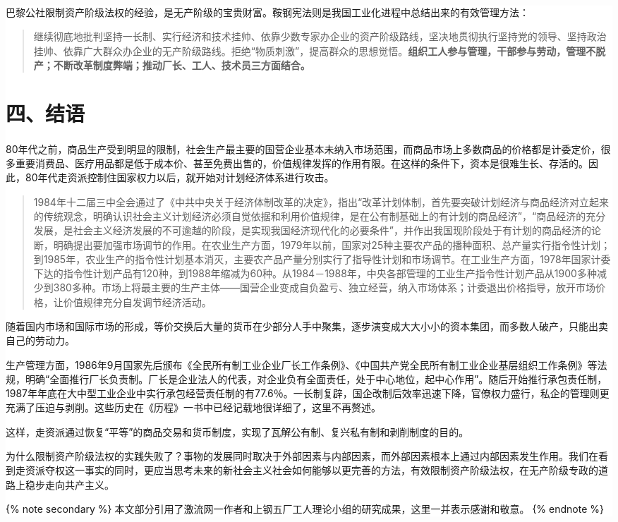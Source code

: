 巴黎公社限制资产阶级法权的经验，是无产阶级的宝贵财富。鞍钢宪法则是我国工业化进程中总结出来的有效管理方法：

> 继续彻底地批判坚持一长制、实行经济和技术挂帅、依靠少数专家办企业的资产阶级路线，坚决地贯彻执行坚持党的领导、坚持政治挂帅、依靠广大群众办企业的无产阶级路线。拒绝“物质刺激”，提高群众的思想觉悟。**组织工人参与管理，干部参与劳动，管理不脱产；不断改革制度弊端；推动厂长、工人、技术员三方面结合。**

# 四、结语

80年代之前，商品生产受到明显的限制，社会生产最主要的国营企业基本未纳入市场范围，而商品市场上多数商品的价格都是计委定价，很多重要消费品、医疗用品都是低于成本价、甚至免费出售的，价值规律发挥的作用有限。在这样的条件下，资本是很难生长、存活的。因此，80年代走资派控制住国家权力以后，就开始对计划经济体系进行攻击。

> 1984年十二届三中全会通过了《中共中央关于经济体制改革的决定》，指出“改革计划体制，首先要突破计划经济与商品经济对立起来的传统观念，明确认识社会主义计划经济必须自觉依据和利用价值规律，是在公有制基础上的有计划的商品经济”，“商品经济的充分发展，是社会主义经济发展的不可逾越的阶段，是实现我国经济现代化的必要条件”，并作出我国现阶段处于有计划的商品经济的论断，明确提出要加强市场调节的作用。在农业生产方面，1979年以前，国家对25种主要农产品的播种面积、总产量实行指令性计划；到1985年，农业生产的指令性计划基本消灭，主要农产品产量分别实行了指导性计划和市场调节。在工业生产方面，1978年国家计委下达的指令性计划产品有120种，到1988年缩减为60种。从1984－1988年，中央各部管理的工业生产指令性计划产品从1900多种减少到380多种。市场上将最主要的生产主体——国营企业变成自负盈亏、独立经营，纳入市场体系；计委退出价格指导，放开市场价格，让价值规律充分自发调节经济活动。

随着国内市场和国际市场的形成，等价交换后大量的货币在少部分人手中聚集，逐步演变成大大小小的资本集团，而多数人破产，只能出卖自己的劳动力。

生产管理方面，1986年9月国家先后颁布《全民所有制工业企业厂长工作条例》、《中国共产党全民所有制工业企业基层组织工作条例》等法规，明确“全面推行厂长负责制。厂长是企业法人的代表，对企业负有全面责任，处于中心地位，起中心作用”。随后开始推行承包责任制，1987年年底在大中型工业企业中实行承包经营责任制的有77.6％。一长制复辟，国企改制后效率迅速下降，官僚权力盛行，私企的管理则更充满了压迫与剥削。这些历史在《历程》一书中已经记载地很详细了，这里不再赘述。

这样，走资派通过恢复“平等”的商品交易和货币制度，实现了瓦解公有制、复兴私有制和剥削制度的目的。

为什么限制资产阶级法权的实践失败了？事物的发展同时取决于外部因素与内部因素，而外部因素根本上通过内部因素发生作用。我们在看到走资派夺权这一事实的同时，更应当思考未来的新社会主义社会如何能够以更完善的方法，有效限制资产阶级法权，在无产阶级专政的道路上稳步走向共产主义。

{% note secondary %}
本文部分引用了激流网一作者和上钢五厂工人理论小组的研究成果，这里一并表示感谢和敬意。
{% endnote %}
